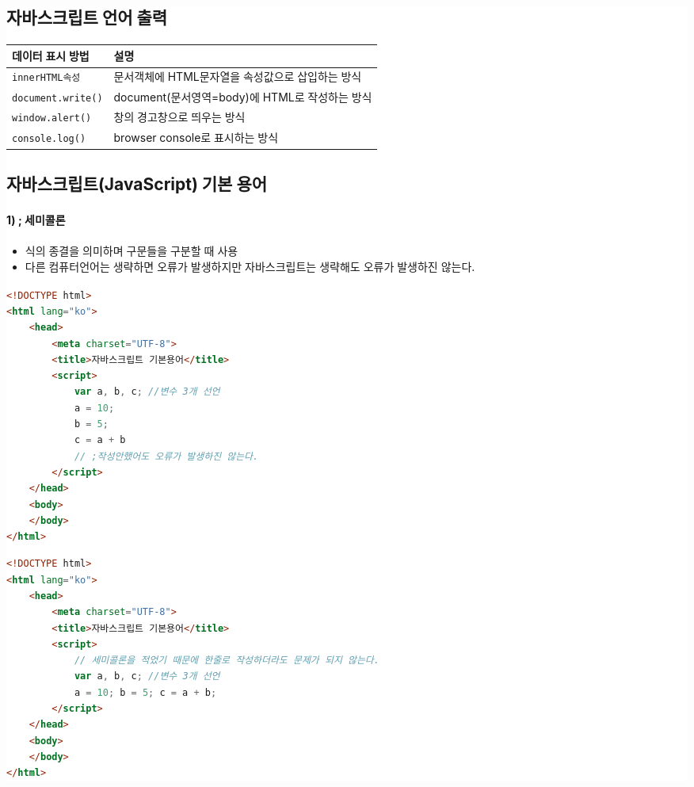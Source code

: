 ## 자바스크립트 언어 출력

|데이터 표시 방법|설명|
|:--|:--|
|```innerHTML속성```|문서객체에 HTML문자열을 속성값으로 삽입하는 방식|
|```document.write()```|document(문서영역=body)에 HTML로 작성하는 방식|
|```window.alert()```|창의 경고창으로 띄우는 방식|
|```console.log()```|browser console로 표시하는 방식|


## 자바스크립트(JavaScript) 기본 용어
#### 1) ; 세미콜론
- 식의 종결을 의미하며 구문들을 구분할 때 사용
- 다른 컴퓨터언어는 생략하면 오류가 발생하지만 자바스크립트는 생략해도 오류가 발생하진 않는다.

```html
<!DOCTYPE html>
<html lang="ko">
    <head>
        <meta charset="UTF-8">
        <title>자바스크립트 기본용어</title>
        <script>
            var a, b, c; //변수 3개 선언
            a = 10;
            b = 5;
            c = a + b 
            // ;작성안했어도 오류가 발생하진 않는다.
        </script>
    </head>
    <body>
    </body>
</html>
```
```html
<!DOCTYPE html>
<html lang="ko">
    <head>
        <meta charset="UTF-8">
        <title>자바스크립트 기본용어</title>
        <script>
            // 세미콜론을 적었기 때문에 한줄로 작성하더라도 문제가 되지 않는다.
            var a, b, c; //변수 3개 선언
            a = 10; b = 5; c = a + b;
        </script>
    </head>
    <body>
    </body>
</html>
```
